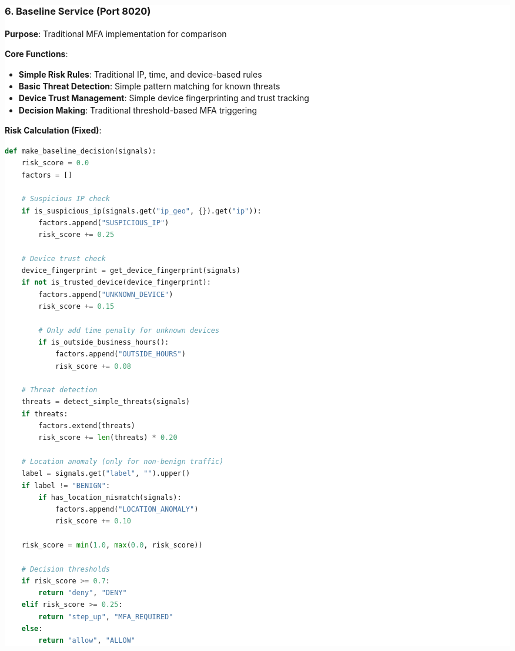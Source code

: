 ### 6. Baseline Service (Port 8020)
**Purpose**: Traditional MFA implementation for comparison

**Core Functions**:
- **Simple Risk Rules**: Traditional IP, time, and device-based rules
- **Basic Threat Detection**: Simple pattern matching for known threats
- **Device Trust Management**: Simple device fingerprinting and trust tracking
- **Decision Making**: Traditional threshold-based MFA triggering

**Risk Calculation (Fixed)**:
```python
def make_baseline_decision(signals):
    risk_score = 0.0
    factors = []
    
    # Suspicious IP check
    if is_suspicious_ip(signals.get("ip_geo", {}).get("ip")):
        factors.append("SUSPICIOUS_IP")
        risk_score += 0.25
    
    # Device trust check
    device_fingerprint = get_device_fingerprint(signals)
    if not is_trusted_device(device_fingerprint):
        factors.append("UNKNOWN_DEVICE")
        risk_score += 0.15
        
        # Only add time penalty for unknown devices
        if is_outside_business_hours():
            factors.append("OUTSIDE_HOURS")
            risk_score += 0.08
    
    # Threat detection
    threats = detect_simple_threats(signals)
    if threats:
        factors.extend(threats)
        risk_score += len(threats) * 0.20
    
    # Location anomaly (only for non-benign traffic)
    label = signals.get("label", "").upper()
    if label != "BENIGN":
        if has_location_mismatch(signals):
            factors.append("LOCATION_ANOMALY")
            risk_score += 0.10
    
    risk_score = min(1.0, max(0.0, risk_score))
    
    # Decision thresholds
    if risk_score >= 0.7:
        return "deny", "DENY"
    elif risk_score >= 0.25:
        return "step_up", "MFA_REQUIRED"
    else:
        return "allow", "ALLOW"
```

